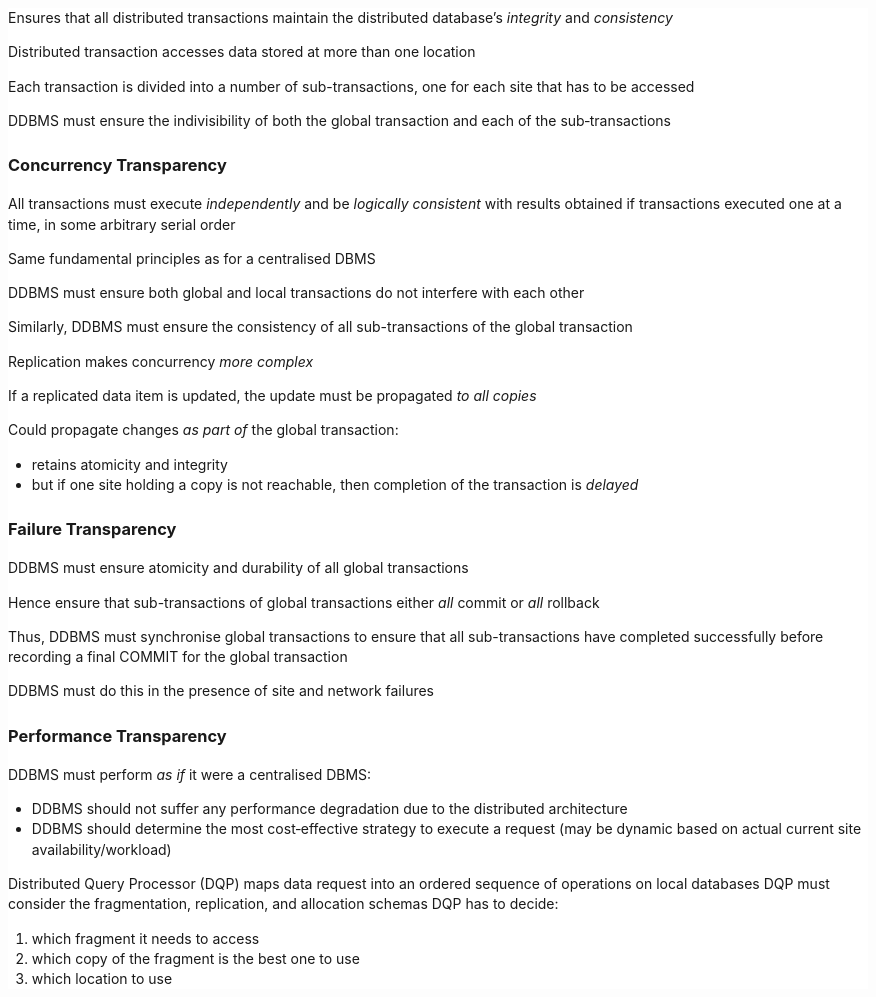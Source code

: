 Ensures that all distributed transactions maintain the distributed database’s *integrity* and *consistency*

Distributed transaction accesses data stored at more than one location

Each transaction is divided into a number of sub-transactions, one for each site that has to be accessed

DDBMS must ensure the indivisibility of both the global transaction and each of the sub‑transactions

### Concurrency Transparency

All transactions must execute *independently* and be *logically consistent* with results obtained if transactions executed one at a time, in some arbitrary serial order

Same fundamental principles as for a centralised DBMS

DDBMS must ensure both global and local transactions do not interfere with each other

Similarly, DDBMS must ensure the consistency of all sub-transactions of the global transaction

Replication makes concurrency *more complex*

If a replicated data item is updated, the update must be propagated *to all copies*

Could propagate changes *as part of* the global transaction:

- retains atomicity and integrity
- but if one site holding a copy is not reachable, then completion of the transaction is *delayed*

### Failure Transparency

DDBMS must ensure atomicity and durability of all global transactions

Hence ensure that sub-transactions of global transactions either *all* commit or *all* rollback

Thus, DDBMS must synchronise global transactions to ensure that all sub-transactions have completed successfully before recording a final COMMIT for the global transaction

DDBMS must do this in the presence of site and network failures

### Performance Transparency

DDBMS must perform *as if* it were a centralised DBMS:

- DDBMS should not suffer any performance degradation due to the distributed architecture
- DDBMS should determine the most cost‑effective strategy to execute a request (may be dynamic based on actual current site availability/workload)

Distributed Query Processor (DQP) maps data request into an ordered sequence of operations on local databases
DQP must consider the fragmentation, replication, and allocation schemas
DQP has to decide:

1. which fragment it needs to access
2. which copy of the fragment is the best one to use
3. which location to use
